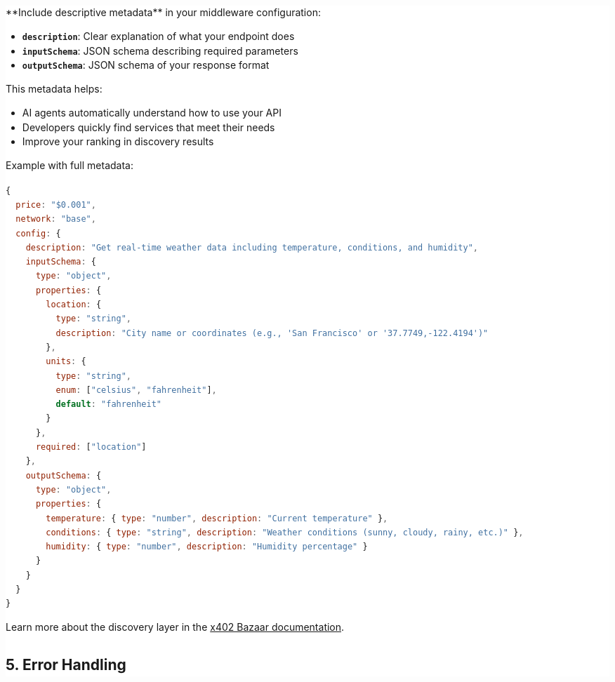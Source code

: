 <Tip>
  **Include descriptive metadata** in your middleware configuration:

  * **`description`**: Clear explanation of what your endpoint does
  * **`inputSchema`**: JSON schema describing required parameters
  * **`outputSchema`**: JSON schema of your response format

  This metadata helps:

  * AI agents automatically understand how to use your API
  * Developers quickly find services that meet their needs
  * Improve your ranking in discovery results
</Tip>

Example with full metadata:

```javascript
{
  price: "$0.001",
  network: "base",
  config: {
    description: "Get real-time weather data including temperature, conditions, and humidity",
    inputSchema: {
      type: "object",
      properties: {
        location: { 
          type: "string", 
          description: "City name or coordinates (e.g., 'San Francisco' or '37.7749,-122.4194')" 
        },
        units: { 
          type: "string", 
          enum: ["celsius", "fahrenheit"],
          default: "fahrenheit"
        }
      },
      required: ["location"]
    },
    outputSchema: {
      type: "object",
      properties: {
        temperature: { type: "number", description: "Current temperature" },
        conditions: { type: "string", description: "Weather conditions (sunny, cloudy, rainy, etc.)" },
        humidity: { type: "number", description: "Humidity percentage" }
      }
    }
  }
}
```

Learn more about the discovery layer in the [x402 Bazaar documentation](/x402/bazaar).

## 5. Error Handling
